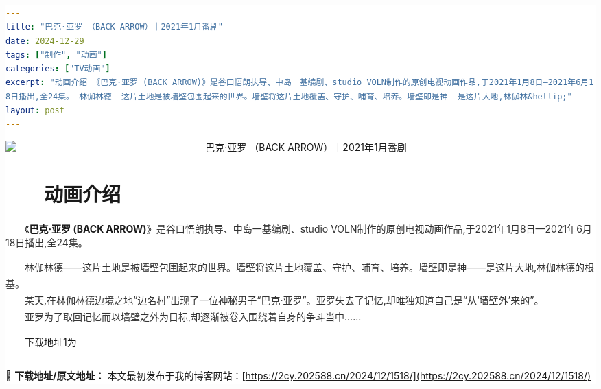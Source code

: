 ```yaml
---
title: "巴克·亚罗 （BACK ARROW）｜2021年1月番剧"
date: 2024-12-29
tags: ["制作", "动画"]
categories: ["TV动画"]
excerpt: "动画介绍 《巴克·亚罗 (BACK ARROW)》是谷口悟朗执导、中岛一基编剧、studio VOLN制作的原创电视动画作品,于2021年1月8日—2021年6月18日播出,全24集。 林伽林德——这片土地是被墙壁包围起来的世界。墙壁将这片土地覆盖、守护、哺育、培养。墙壁即是神——是这片大地,林伽林&hellip;"
layout: post
---
```


<div>
<div></div>
<div>
<p style="text-align: center;"><img style="display: block; margin-left: auto; margin-right: auto; width: 100%; height: auto;" src="https://2cy.202588.cn//wp-content/uploads/2024/12/20241229_6770fd7d5e98d.webp" alt="巴克·亚罗 （BACK ARROW）｜2021年1月番剧" /></p>

<h1 style="text-indent: 2em; text-align: left;">动画介绍</h1>
<p style="white-space: normal; text-indent: 2em; text-align: left;">《<strong>巴克·亚罗 (BACK ARROW)</strong>》<span style="color: #333333; background-color: #ffffff;"><span style="color: #333333; text-indent: 28px; background-color: #ffffff;">是</span>谷口悟朗<span style="color: #333333; text-indent: 28px; background-color: #ffffff;">执导、</span>中岛一基<span style="color: #333333; text-indent: 28px; background-color: #ffffff;">编剧、</span>studio VOLN<span style="color: #333333; text-indent: 28px; background-color: #ffffff;">制作的原创电视动画作品</span>,于<span style="color: #333333; text-indent: 28px; background-color: #ffffff;"><span style="color: #333333; text-indent: 28px; background-color: #ffffff;">2021年1月8日—2021年6月18日</span></span>播出</span>,<span style="color: #333333; background-color: #ffffff;">全24集</span>。</p>

<div style="white-space: normal; overflow-wrap: break-word; color: #333333; margin-bottom: 15px; text-indent: 2em; line-height: 24px; zoom: 1; background-color: #ffffff; text-align: left;" data-pid="10">
<div style="overflow-wrap: break-word; margin-bottom: 15px; text-indent: 2em; line-height: 24px; zoom: 1; text-align: left;" data-pid="4">
<div data-pid="3">林伽林德——这片土地是被墙壁包围起来的世界。墙壁将这片土地覆盖、守护、哺育、培养。墙壁即是神——是这片大地,林伽林德的根基。</div>
<div data-pid="4">某天,在林伽林德边境之地“边名村”出现了一位神秘男子“巴克·亚罗”。亚罗失去了记忆,却唯独知道自己是“从‘墙壁外’来的”。</div>
<div data-pid="5">亚罗为了取回记忆而以墙壁之外为目标,却逐渐被卷入围绕着自身的争斗当中......</div>
</div>
</div>
<p style="white-space: normal; text-indent: 2em; text-align: left;">下载地址1为</p>

</div>
</div>

---
📖 **下载地址/原文地址：** 本文最初发布于我的博客网站：[https://2cy.202588.cn/2024/12/1518/](https://2cy.202588.cn/2024/12/1518/)
